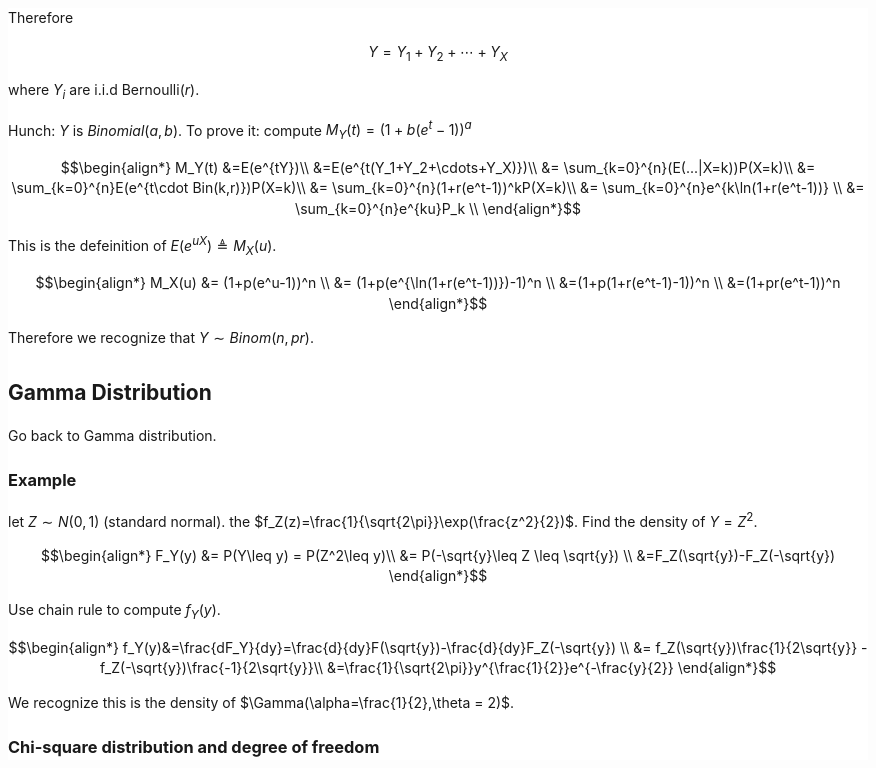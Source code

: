 Therefore 

$$Y=Y_1+Y_2+\cdots+Y_X$$

where $Y_i$ are i.i.d Bernoulli$(r)$.

Hunch: $Y$ is $Binomial(a, b)$. To prove it: compute $M_Y(t)=(1+b(e^t-1))^a$

$$\begin{align*}
	M_Y(t) &=E(e^{tY})\\
	&=E(e^{t(Y_1+Y_2+\cdots+Y_X)})\\
	&= \sum_{k=0}^{n}(E(...|X=k))P(X=k)\\
	&= \sum_{k=0}^{n}E(e^{t\cdot Bin(k,r)})P(X=k)\\
	&= \sum_{k=0}^{n}(1+r(e^t-1))^kP(X=k)\\
	&= \sum_{k=0}^{n}e^{k\ln(1+r(e^t-1))} \\
	&= \sum_{k=0}^{n}e^{ku}P_k \\
\end{align*}$$

This is the defeinition of $E(e^{uX})\triangleq M_X(u)$.

$$\begin{align*}
	M_X(u) &= (1+p(e^u-1))^n \\
	&= (1+p(e^{\ln(1+r(e^t-1))})-1)^n \\
	&=(1+p(1+r(e^t-1)-1))^n \\
	&=(1+pr(e^t-1))^n 
\end{align*}$$

Therefore we recognize that $Y\sim Binom(n,pr)$. 

## Gamma Distribution

Go back to Gamma distribution.

### Example

let $Z\sim N(0,1)$ (standard normal). the $f_Z(z)=\frac{1}{\sqrt{2\pi}}\exp(\frac{z^2}{2})$. Find the density of $Y=Z^2$.

$$\begin{align*}
	F_Y(y) &= P(Y\leq y) = P(Z^2\leq y)\\
	&= P(-\sqrt{y}\leq Z \leq \sqrt{y}) \\
	&=F_Z(\sqrt{y})-F_Z(-\sqrt{y})
\end{align*}$$

Use chain rule to compute $f_Y(y)$.

$$\begin{align*}
	f_Y(y)&=\frac{dF_Y}{dy}=\frac{d}{dy}F(\sqrt{y})-\frac{d}{dy}F_Z(-\sqrt{y}) \\
	&= f_Z(\sqrt{y})\frac{1}{2\sqrt{y}} - f_Z(-\sqrt{y})\frac{-1}{2\sqrt{y}}\\
	&=\frac{1}{\sqrt{2\pi}}y^{\frac{1}{2}}e^{-\frac{y}{2}}
\end{align*}$$

We recognize this is the density of $\Gamma(\alpha=\frac{1}{2},\theta = 2)$.

### Chi-square distribution and degree of freedom
